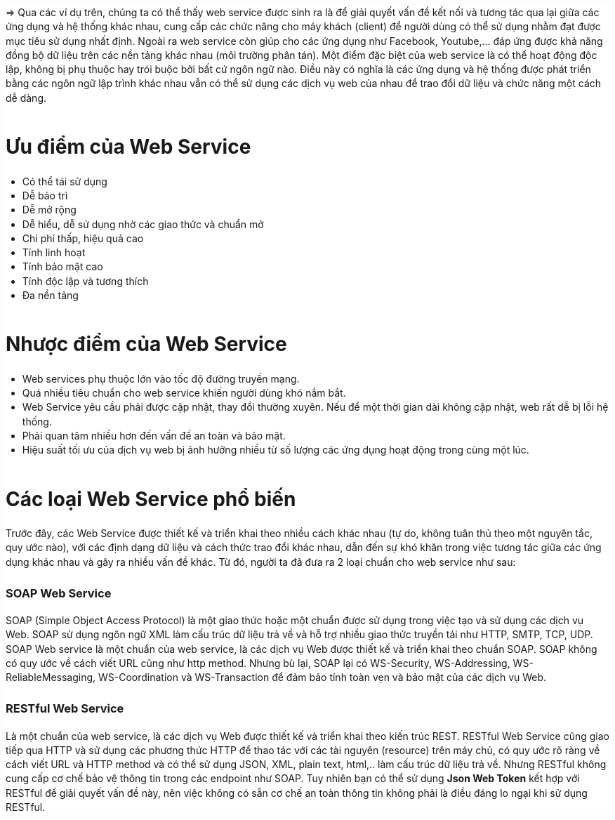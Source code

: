 
=> Qua các ví dụ trên, chúng ta có thể thấy web service được sinh ra là để giải quyết vấn đề kết nối và tương tác qua lại giữa các ứng dụng và hệ thống khác nhau, cung cấp các chức năng cho máy khách (client) để người dùng có thể sử dụng nhằm đạt được mục tiêu sử dụng nhất định. Ngoài ra web service còn giúp cho các ứng dụng như Facebook, Youtube,... đáp ứng được khả năng đồng bộ dữ liệu trên các nền tảng khác nhau (môi trường phân tán). Một điểm đặc biệt của web service là có thể hoạt động độc lập, không bị phụ thuộc hay trói buộc bởi bất cứ ngôn ngữ nào. Điều này có nghĩa là các ứng dụng và hệ thống được phát triển bằng các ngôn ngữ lập trình khác nhau vẫn có thể sử dụng các dịch vụ web của nhau để trao đổi dữ liệu và chức năng một cách dễ dàng. 

# Ưu điểm của Web Service

- Có thể tái sử dụng
- Dễ bảo trì
- Dễ mở rộng
- Dễ hiểu, dễ sử dụng nhờ các giao thức và chuẩn mở
- Chi phí thấp, hiệu quả cao
- Tính linh hoạt
- Tính bảo mật cao
- Tính độc lập và tương thích
- Đa nền tảng

# Nhược điểm của Web Service

- Web services phụ thuộc lớn vào tốc độ đường truyền mạng.  
- Quá nhiều tiêu chuẩn cho web service khiến người dùng khó nắm bắt.
- Web Service yêu cầu phải được cập nhật, thay đổi thường xuyên. Nếu để một thời gian dài không cập nhật, web rất dễ bị lỗi hệ thống. 
- Phải quan tâm nhiều hơn đến vấn đề an toàn và bảo mật.
- Hiệu suất tối ưu của dịch vụ web bị ảnh hưởng nhiều từ số lượng các ứng dụng hoạt động trong cùng một lúc.

# Các loại Web Service phổ biến

Trước đây, các Web Service được thiết kế và triển khai theo nhiều cách khác nhau (tự do, không tuân thủ theo một nguyên tắc, quy ước nào), với các định dạng dữ liệu và cách thức trao đổi khác nhau, dẫn đến sự khó khăn trong việc tương tác giữa các ứng dụng khác nhau và gây ra nhiều vấn đề khác. Từ đó, người ta đã đưa ra 2 loại chuẩn cho web service như sau:

### SOAP Web Service 
SOAP (Simple Object Access Protocol) là một giao thức hoặc một chuẩn được sử dụng trong việc tạo và sử dụng các dịch vụ Web. SOAP sử dụng ngôn ngữ XML làm cấu trúc dữ liệu trả về và hỗ trợ nhiều giao thức truyền tải như HTTP, SMTP, TCP, UDP. SOAP Web service là một chuẩn của web service, là các dịch vụ Web được thiết kế và triển khai theo chuẩn SOAP. SOAP không có quy ước về cách viết URL cũng như http method. Nhưng bù lại, SOAP lại có WS-Security, WS-Addressing, WS-ReliableMessaging, WS-Coordination và WS-Transaction để đảm bảo tính toàn vẹn và bảo mật của các dịch vụ Web.

### RESTful Web Service
Là một chuẩn của web service, là các dịch vụ Web được thiết kế và triển khai theo kiến trúc REST. RESTful Web Service cũng giao tiếp qua HTTP và sử dụng các phương thức HTTP để thao tác với các tài nguyên (resource) trên máy chủ, có quy ước rõ ràng về cách viết URL và HTTP method và có thể sử dụng JSON, XML, plain text, html,.. làm cấu trúc dữ liệu trả về. Nhưng RESTful không cung cấp cơ chế bảo vệ thông tin trong các endpoint như SOAP. Tuy nhiên bạn có thể sử dụng **Json Web Token** kết hợp với RESTful để giải quyết vấn đề này, nên việc không có sẵn cơ chế an toàn thông tin không phải là điều đáng lo ngại khi sử dụng RESTful.
